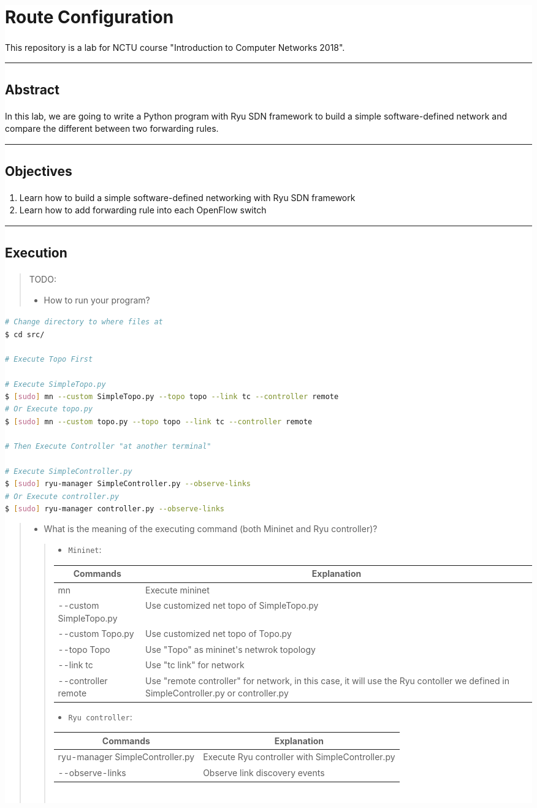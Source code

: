 # Route Configuration

This repository is a lab for NCTU course "Introduction to Computer Networks 2018".

---
## Abstract

In this lab, we are going to write a Python program with Ryu SDN framework to build a simple software-defined network and compare the different between two forwarding rules.

---
## Objectives

1. Learn how to build a simple software-defined networking with Ryu SDN framework
2. Learn how to add forwarding rule into each OpenFlow switch

---
## Execution

> TODO:
> * How to run your program?
```bash
# Change directory to where files at
$ cd src/

# Execute Topo First

# Execute SimpleTopo.py
$ [sudo] mn --custom SimpleTopo.py --topo topo --link tc --controller remote
# Or Execute topo.py
$ [sudo] mn --custom topo.py --topo topo --link tc --controller remote

# Then Execute Controller "at another terminal"

# Execute SimpleController.py
$ [sudo] ryu-manager SimpleController.py --observe-links
# Or Execute controller.py
$ [sudo] ryu-manager controller.py --observe-links 
```
> * What is the meaning of the executing command (both Mininet and Ryu controller)? <br>
>>* `Mininet`:
>>
>>| Commands | Explanation |
>>| --- | --- |
>>| mn  | Execute mininet |
>>| --custom SimpleTopo.py | Use customized net topo of SimpleTopo.py |
>>| --custom Topo.py       | Use customized net topo of Topo.py |
>>| --topo   Topo          | Use "Topo" as mininet's netwrok topology |
>>| --link   tc            | Use "tc link" for network |
>>| --controller remote    | Use "remote controller" for network, in this case, it will use the Ryu contoller we defined in SimpleController.py or controller.py | 
>>* `Ryu controller`:
>>  
>>| Commands | Explanation |
>>| --- | --- |
>>| ryu-manager SimpleController.py | Execute Ryu controller with SimpleController.py |
>>| --observe-links | Observe link discovery events |
>><br>
